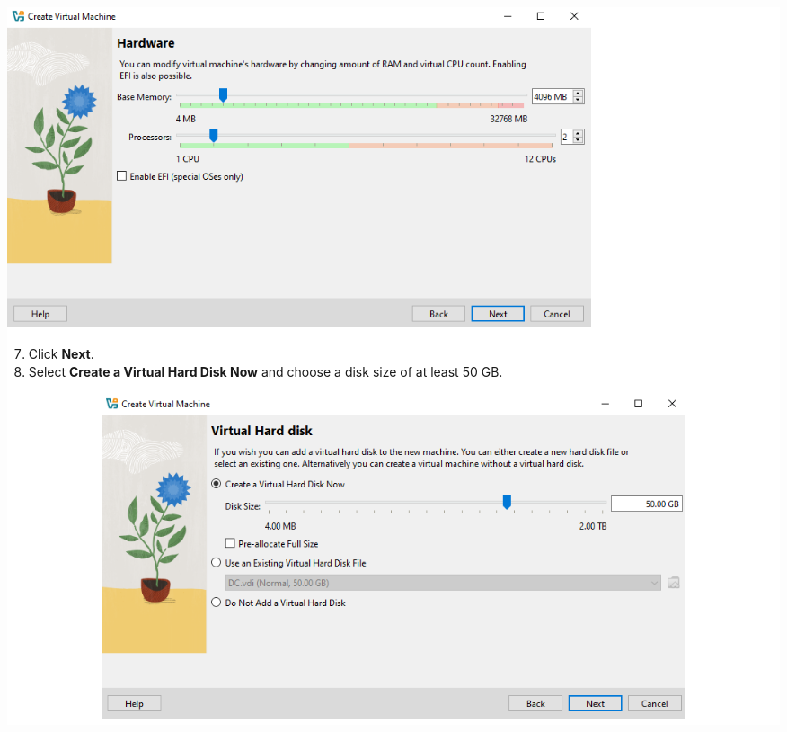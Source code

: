   <img src="images/DC_Config_2.png" alt="DC Config 2" width="650"/>
</p>


7. Click **Next**.
8. Select **Create a Virtual Hard Disk Now** and choose a disk size of at least 50 GB.


<p align="center">
  <img src="images/DC_Config_3.png" alt="DC Config 3" width="650"/>
</p>
